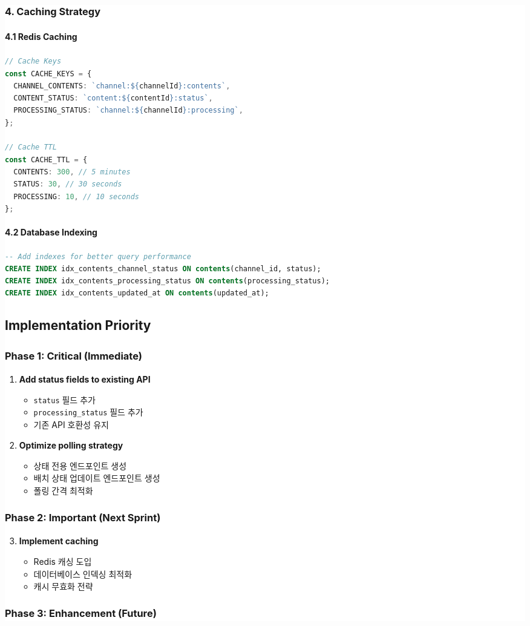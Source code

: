 ### 4. Caching Strategy

#### 4.1 Redis Caching

```typescript
// Cache Keys
const CACHE_KEYS = {
  CHANNEL_CONTENTS: `channel:${channelId}:contents`,
  CONTENT_STATUS: `content:${contentId}:status`,
  PROCESSING_STATUS: `channel:${channelId}:processing`,
};

// Cache TTL
const CACHE_TTL = {
  CONTENTS: 300, // 5 minutes
  STATUS: 30, // 30 seconds
  PROCESSING: 10, // 10 seconds
};
```

#### 4.2 Database Indexing

```sql
-- Add indexes for better query performance
CREATE INDEX idx_contents_channel_status ON contents(channel_id, status);
CREATE INDEX idx_contents_processing_status ON contents(processing_status);
CREATE INDEX idx_contents_updated_at ON contents(updated_at);
```

## Implementation Priority

### Phase 1: Critical (Immediate)

1. **Add status fields to existing API**

   - `status` 필드 추가
   - `processing_status` 필드 추가
   - 기존 API 호환성 유지

2. **Optimize polling strategy**

   - 상태 전용 엔드포인트 생성
   - 배치 상태 업데이트 엔드포인트 생성
   - 폴링 간격 최적화

### Phase 2: Important (Next Sprint)

3. **Implement caching**

   - Redis 캐싱 도입
   - 데이터베이스 인덱싱 최적화
   - 캐시 무효화 전략

### Phase 3: Enhancement (Future)
